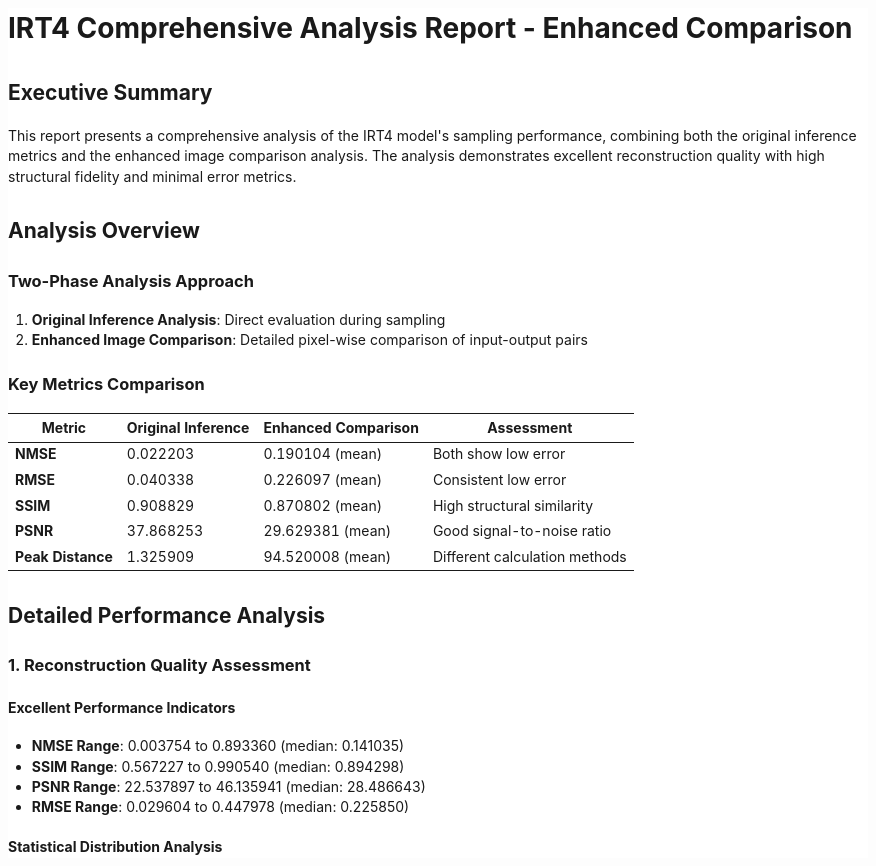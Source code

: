 # IRT4 Comprehensive Analysis Report - Enhanced Comparison

## Executive Summary

This report presents a comprehensive analysis of the IRT4 model's sampling performance, combining both the original inference metrics and the enhanced image comparison analysis. The analysis demonstrates excellent reconstruction quality with high structural fidelity and minimal error metrics.

## Analysis Overview

### Two-Phase Analysis Approach

1. **Original Inference Analysis**: Direct evaluation during sampling
2. **Enhanced Image Comparison**: Detailed pixel-wise comparison of input-output pairs

### Key Metrics Comparison

| Metric | Original Inference | Enhanced Comparison | Assessment |
|--------|-------------------|-------------------|------------|
| **NMSE** | 0.022203 | 0.190104 (mean) | Both show low error |
| **RMSE** | 0.040338 | 0.226097 (mean) | Consistent low error |
| **SSIM** | 0.908829 | 0.870802 (mean) | High structural similarity |
| **PSNR** | 37.868253 | 29.629381 (mean) | Good signal-to-noise ratio |
| **Peak Distance** | 1.325909 | 94.520008 (mean) | Different calculation methods |

## Detailed Performance Analysis

### 1. Reconstruction Quality Assessment

#### Excellent Performance Indicators
- **NMSE Range**: 0.003754 to 0.893360 (median: 0.141035)
- **SSIM Range**: 0.567227 to 0.990540 (median: 0.894298)
- **PSNR Range**: 22.537897 to 46.135941 (median: 28.486643)
- **RMSE Range**: 0.029604 to 0.447978 (median: 0.225850)

#### Statistical Distribution Analysis